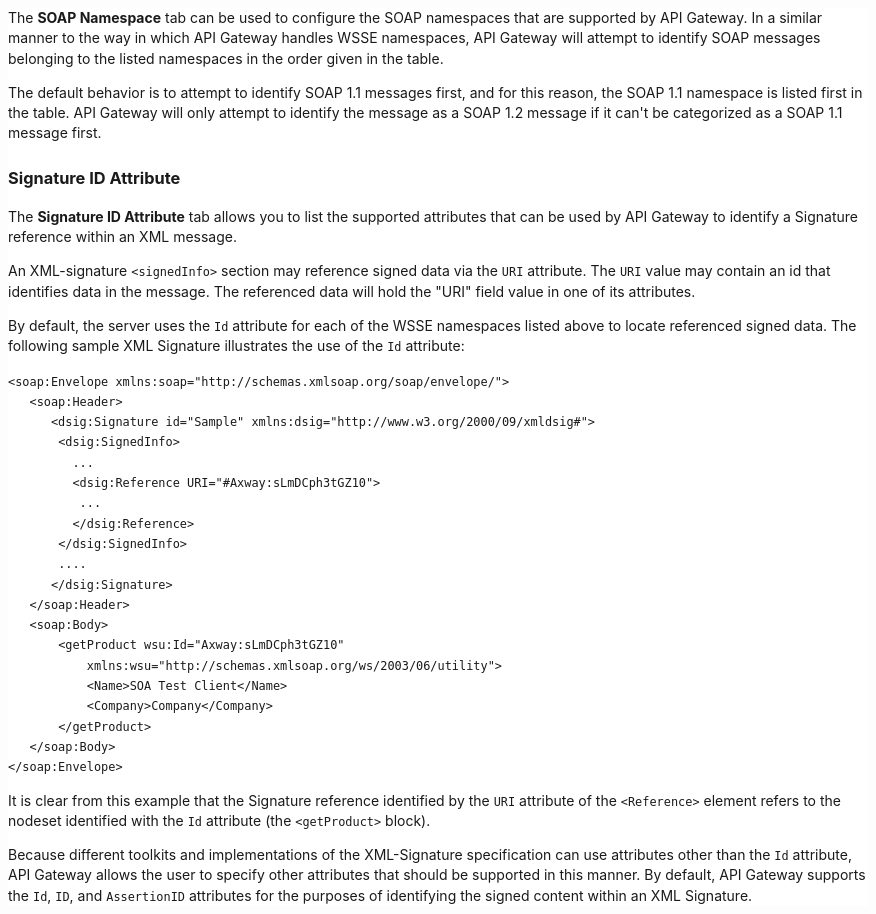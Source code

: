 The **SOAP Namespace** tab can be used to configure the SOAP namespaces that are supported by API Gateway. In a similar manner to the way in which API Gateway handles WSSE namespaces, API Gateway will attempt to identify SOAP messages belonging to the listed namespaces in the order given in the table.

The default behavior is to attempt to identify SOAP 1.1 messages first, and for this reason, the SOAP 1.1 namespace is listed first in the table. API Gateway will only attempt to identify the message as a SOAP 1.2 message if it can't be categorized as a SOAP 1.1 message first.

### Signature ID Attribute

The **Signature ID Attribute** tab allows you to list the supported attributes that can be used by API Gateway to identify a Signature reference within an XML message.

An XML-signature `<signedInfo>` section may reference signed data via the `URI` attribute. The `URI`
value may contain an id that identifies data in the message. The referenced data will hold the "URI" field value in one of its attributes.

By default, the server uses the `Id` attribute for each of the WSSE namespaces listed above to locate referenced signed data. The following sample XML Signature illustrates the use of the `Id` attribute:

```
<soap:Envelope xmlns:soap="http://schemas.xmlsoap.org/soap/envelope/">
   <soap:Header>
      <dsig:Signature id="Sample" xmlns:dsig="http://www.w3.org/2000/09/xmldsig#">
       <dsig:SignedInfo>
         ...
         <dsig:Reference URI="#Axway:sLmDCph3tGZ10">
          ...
         </dsig:Reference>
       </dsig:SignedInfo>
       ....
      </dsig:Signature>
   </soap:Header>
   <soap:Body>
       <getProduct wsu:Id="Axway:sLmDCph3tGZ10"
           xmlns:wsu="http://schemas.xmlsoap.org/ws/2003/06/utility">
           <Name>SOA Test Client</Name>
           <Company>Company</Company>
       </getProduct>
   </soap:Body>
</soap:Envelope>
```

It is clear from this example that the Signature reference identified by the `URI` attribute of the `<Reference>` element refers to the nodeset identified with the `Id` attribute (the `<getProduct>` block).

Because different toolkits and implementations of the XML-Signature specification can use attributes other than the `Id` attribute, API Gateway allows the user to specify other attributes that should be supported in this manner. By default, API Gateway supports the `Id`, `ID`, and `AssertionID` attributes for the purposes of identifying the signed content within an XML Signature.
